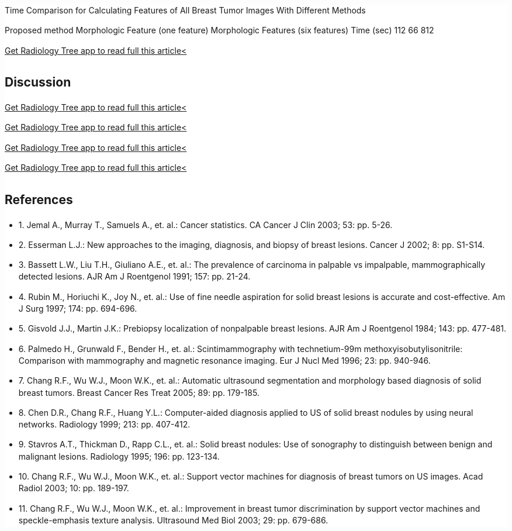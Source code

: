 
Time Comparison for Calculating Features of All Breast Tumor Images With Different Methods


Proposed method Morphologic Feature (one feature) Morphologic Features (six features) Time (sec) 112 66 812

[Get Radiology Tree app to read full this article<](https://clinicalpub.com/app)

## Discussion

[Get Radiology Tree app to read full this article<](https://clinicalpub.com/app)

[Get Radiology Tree app to read full this article<](https://clinicalpub.com/app)

[Get Radiology Tree app to read full this article<](https://clinicalpub.com/app)

[Get Radiology Tree app to read full this article<](https://clinicalpub.com/app)

## References

- 1\. Jemal A., Murray T., Samuels A., et. al.: Cancer statistics. CA Cancer J Clin 2003; 53: pp. 5-26.


- 2\. Esserman L.J.: New approaches to the imaging, diagnosis, and biopsy of breast lesions. Cancer J 2002; 8: pp. S1-S14.


- 3\. Bassett L.W., Liu T.H., Giuliano A.E., et. al.: The prevalence of carcinoma in palpable vs impalpable, mammographically detected lesions. AJR Am J Roentgenol 1991; 157: pp. 21-24.


- 4\. Rubin M., Horiuchi K., Joy N., et. al.: Use of fine needle aspiration for solid breast lesions is accurate and cost-effective. Am J Surg 1997; 174: pp. 694-696.


- 5\. Gisvold J.J., Martin J.K.: Prebiopsy localization of nonpalpable breast lesions. AJR Am J Roentgenol 1984; 143: pp. 477-481.


- 6\. Palmedo H., Grunwald F., Bender H., et. al.: Scintimammography with technetium-99m methoxyisobutylisonitrile: Comparison with mammography and magnetic resonance imaging. Eur J Nucl Med 1996; 23: pp. 940-946.


- 7\. Chang R.F., Wu W.J., Moon W.K., et. al.: Automatic ultrasound segmentation and morphology based diagnosis of solid breast tumors. Breast Cancer Res Treat 2005; 89: pp. 179-185.


- 8\. Chen D.R., Chang R.F., Huang Y.L.: Computer-aided diagnosis applied to US of solid breast nodules by using neural networks. Radiology 1999; 213: pp. 407-412.


- 9\. Stavros A.T., Thickman D., Rapp C.L., et. al.: Solid breast nodules: Use of sonography to distinguish between benign and malignant lesions. Radiology 1995; 196: pp. 123-134.


- 10\. Chang R.F., Wu W.J., Moon W.K., et. al.: Support vector machines for diagnosis of breast tumors on US images. Acad Radiol 2003; 10: pp. 189-197.


- 11\. Chang R.F., Wu W.J., Moon W.K., et. al.: Improvement in breast tumor discrimination by support vector machines and speckle-emphasis texture analysis. Ultrasound Med Biol 2003; 29: pp. 679-686.
